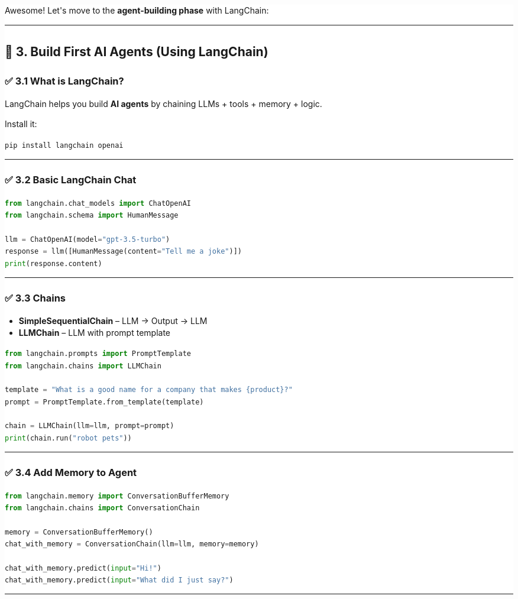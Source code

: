 Awesome! Let's move to the **agent-building phase** with LangChain:

---

## 🤖 **3. Build First AI Agents (Using LangChain)**

### ✅ **3.1 What is LangChain?**

LangChain helps you build **AI agents** by chaining LLMs + tools + memory + logic.

Install it:

```bash
pip install langchain openai
```

---

### ✅ **3.2 Basic LangChain Chat**

```python
from langchain.chat_models import ChatOpenAI
from langchain.schema import HumanMessage

llm = ChatOpenAI(model="gpt-3.5-turbo")
response = llm([HumanMessage(content="Tell me a joke")])
print(response.content)
```

---

### ✅ **3.3 Chains**

* **SimpleSequentialChain** – LLM → Output → LLM
* **LLMChain** – LLM with prompt template

```python
from langchain.prompts import PromptTemplate
from langchain.chains import LLMChain

template = "What is a good name for a company that makes {product}?"
prompt = PromptTemplate.from_template(template)

chain = LLMChain(llm=llm, prompt=prompt)
print(chain.run("robot pets"))
```

---

### ✅ **3.4 Add Memory to Agent**

```python
from langchain.memory import ConversationBufferMemory
from langchain.chains import ConversationChain

memory = ConversationBufferMemory()
chat_with_memory = ConversationChain(llm=llm, memory=memory)

chat_with_memory.predict(input="Hi!")
chat_with_memory.predict(input="What did I just say?")
```

---